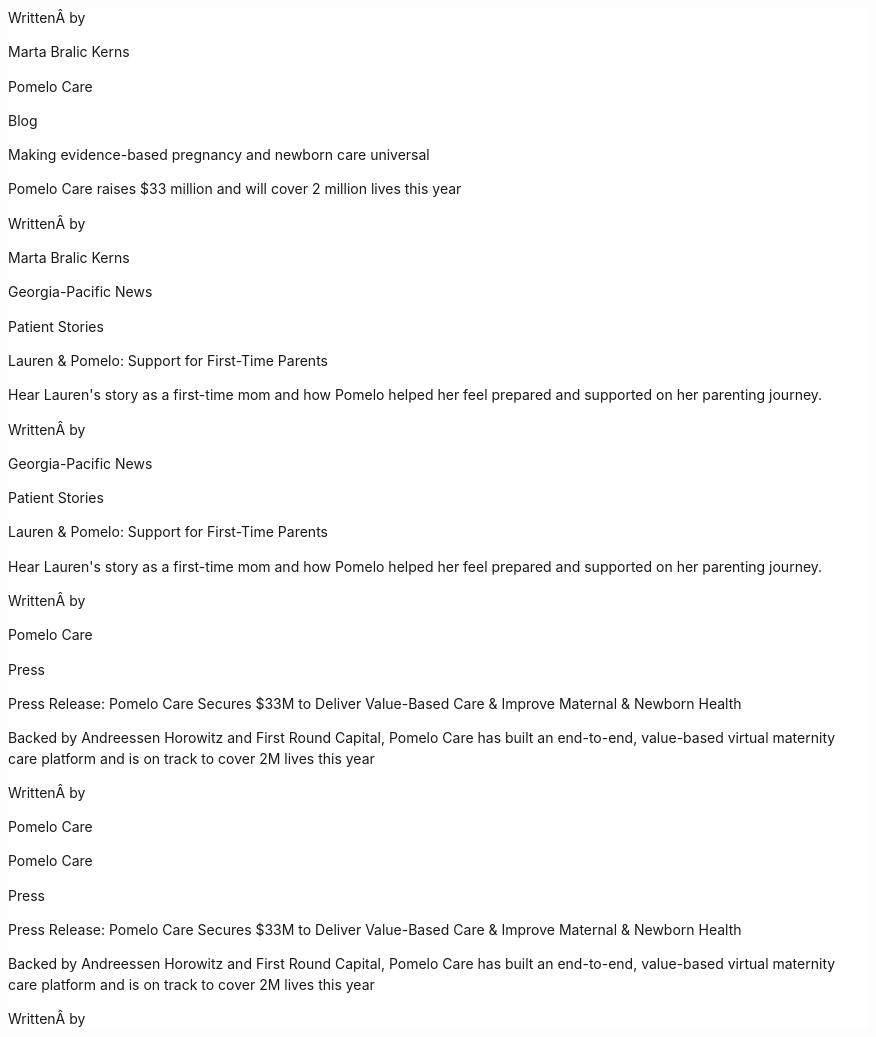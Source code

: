 WrittenÂ by

Marta Bralic Kerns

Pomelo Care

Blog

Making evidence-based pregnancy and newborn care universal

Pomelo Care raises $33 million and will cover 2 million lives this year

WrittenÂ by

Marta Bralic Kerns

Georgia-Pacific News

Patient Stories

Lauren & Pomelo: Support for First-Time Parents

Hear Lauren's story as a first-time mom and how Pomelo helped her feel prepared and supported on her parenting journey.

WrittenÂ by

Georgia-Pacific News

Patient Stories

Lauren & Pomelo: Support for First-Time Parents

Hear Lauren's story as a first-time mom and how Pomelo helped her feel prepared and supported on her parenting journey.

WrittenÂ by

Pomelo Care

Press

Press Release: Pomelo Care Secures $33M to Deliver Value-Based Care & Improve Maternal & Newborn Health

Backed by Andreessen Horowitz and First Round Capital, Pomelo Care has built an end-to-end, value-based virtual maternity care platform and is on track to cover 2M lives this year

WrittenÂ by

Pomelo Care

Pomelo Care

Press

Press Release: Pomelo Care Secures $33M to Deliver Value-Based Care & Improve Maternal & Newborn Health

Backed by Andreessen Horowitz and First Round Capital, Pomelo Care has built an end-to-end, value-based virtual maternity care platform and is on track to cover 2M lives this year

WrittenÂ by
